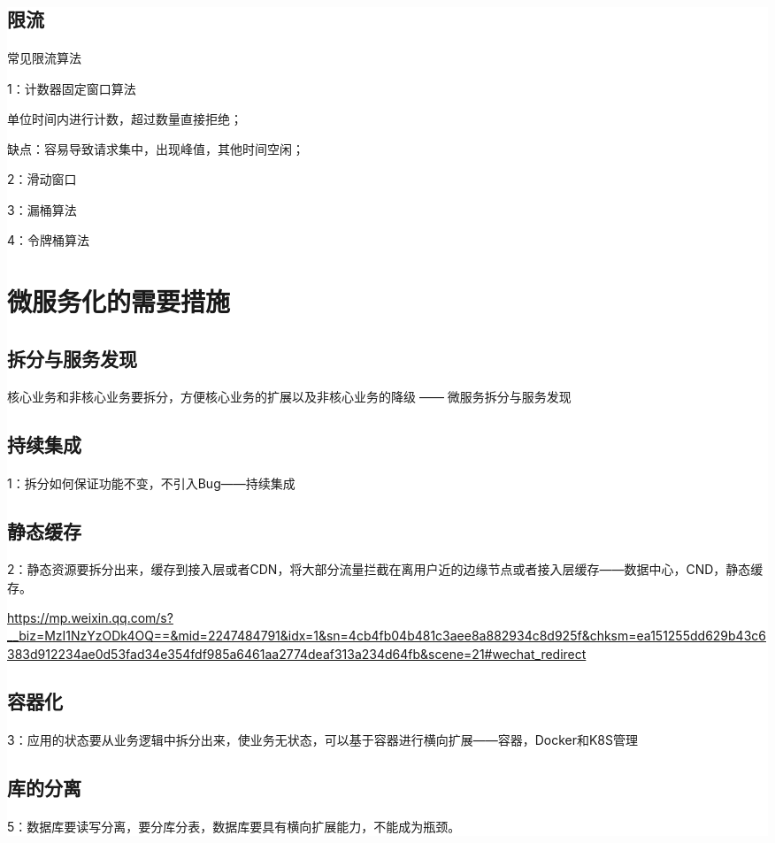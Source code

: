 

## 限流

常见限流算法

1：计数器固定窗口算法

单位时间内进行计数，超过数量直接拒绝；

缺点：容易导致请求集中，出现峰值，其他时间空闲；



2：滑动窗口



3：漏桶算法



4：令牌桶算法





# 微服务化的需要措施

## 拆分与服务发现

核心业务和非核心业务要拆分，方便核心业务的扩展以及非核心业务的降级 —— 微服务拆分与服务发现



## 持续集成

1：拆分如何保证功能不变，不引入Bug——持续集成

## 静态缓存

2：静态资源要拆分出来，缓存到接入层或者CDN，将大部分流量拦截在离用户近的边缘节点或者接入层缓存——数据中心，CND，静态缓存。

https://mp.weixin.qq.com/s?__biz=MzI1NzYzODk4OQ==&mid=2247484791&idx=1&sn=4cb4fb04b481c3aee8a882934c8d925f&chksm=ea151255dd629b43c6383d912234ae0d53fad34e354fdf985a6461aa2774deaf313a234d64fb&scene=21#wechat_redirect

## 容器化

3：应用的状态要从业务逻辑中拆分出来，使业务无状态，可以基于容器进行横向扩展——容器，Docker和K8S管理



## 库的分离

5：数据库要读写分离，要分库分表，数据库要具有横向扩展能力，不能成为瓶颈。


